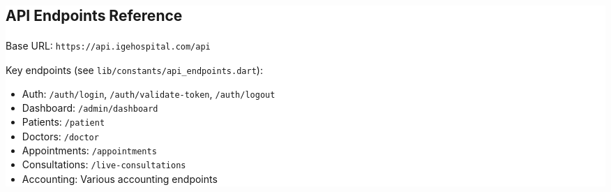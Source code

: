 ## API Endpoints Reference

Base URL: `https://api.igehospital.com/api`

Key endpoints (see `lib/constants/api_endpoints.dart`):
- Auth: `/auth/login`, `/auth/validate-token`, `/auth/logout`
- Dashboard: `/admin/dashboard`
- Patients: `/patient`
- Doctors: `/doctor`
- Appointments: `/appointments`
- Consultations: `/live-consultations`
- Accounting: Various accounting endpoints
